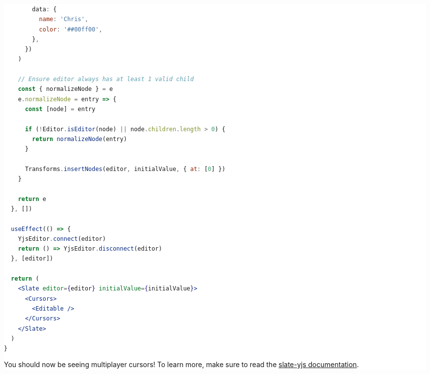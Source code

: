 ```jsx
        data: {
          name: 'Chris',
          color: '##00ff00',
        },
      })
    )

    // Ensure editor always has at least 1 valid child
    const { normalizeNode } = e
    e.normalizeNode = entry => {
      const [node] = entry

      if (!Editor.isEditor(node) || node.children.length > 0) {
        return normalizeNode(entry)
      }

      Transforms.insertNodes(editor, initialValue, { at: [0] })
    }

    return e
  }, [])

  useEffect(() => {
    YjsEditor.connect(editor)
    return () => YjsEditor.disconnect(editor)
  }, [editor])

  return (
    <Slate editor={editor} initialValue={initialValue}>
      <Cursors>
        <Editable />
      </Cursors>
    </Slate>
  )
}
```

You should now be seeing multiplayer cursors! To learn more, make sure to read
the [slate-yjs documentation](https://docs.slate-yjs.dev/).
